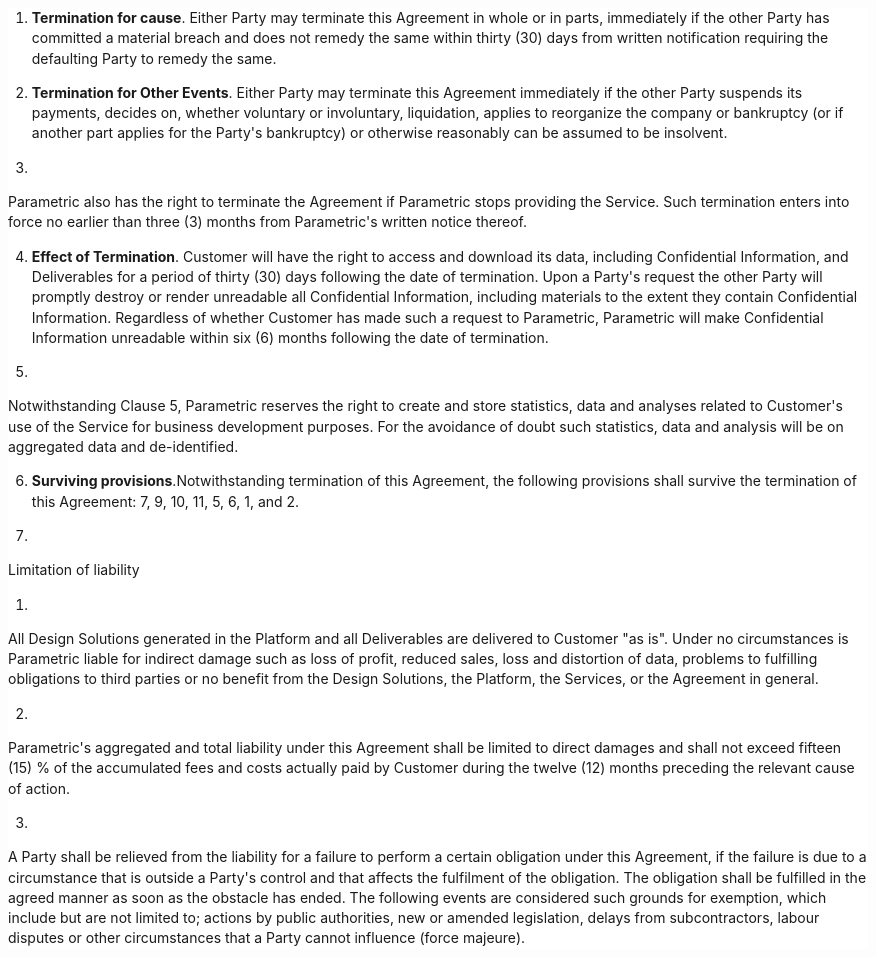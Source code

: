 1.  **Termination for cause**. Either Party may terminate this Agreement in whole or in parts, immediately if the other Party has committed a material breach and does not remedy the same within thirty (30) days from written notification requiring the defaulting Party to remedy the same.

2.  **Termination for Other Events**. Either Party may terminate this Agreement immediately if the other Party suspends its payments, decides on, whether voluntary or involuntary, liquidation, applies to reorganize the company or bankruptcy (or if another part applies for the Party's bankruptcy) or otherwise reasonably can be assumed to be insolvent.

3.

Parametric also has the right to terminate the Agreement if Parametric stops providing the Service. Such termination enters into force no earlier than three (3) months from Parametric's written notice thereof.

4.  **Effect of Termination**. Customer will have the right to access and download its data, including Confidential Information, and Deliverables for a period of thirty (30) days following the date of termination. Upon a Party's request the other Party will promptly destroy or render unreadable all Confidential Information, including materials to the extent they contain Confidential Information. Regardless of whether Customer has made such a request to Parametric, Parametric will make Confidential Information unreadable within six (6) months following the date of termination.

5.

Notwithstanding Clause 5, Parametric reserves the right to create and store statistics, data and analyses related to Customer's use of the Service for business development purposes. For the avoidance of doubt such statistics, data and analysis will be on aggregated data and de-identified.

6.  **Surviving provisions**.Notwithstanding termination of this Agreement, the following provisions shall survive the termination of this Agreement: 7, 9, 10, 11, 5, 6, 1, and 2.

1.

Limitation of liability

1.

All Design Solutions generated in the Platform and all Deliverables are delivered to Customer "as is". Under no circumstances is Parametric liable for indirect damage such as loss of profit, reduced sales, loss and distortion of data, problems to fulfilling obligations to third parties or no benefit from the Design Solutions, the Platform, the Services, or the Agreement in general.

2.

Parametric's aggregated and total liability under this Agreement shall be limited to direct damages and shall not exceed fifteen (15) % of the accumulated fees and costs actually paid by Customer during the twelve (12) months preceding the relevant cause of action.

3.

A Party shall be relieved from the liability for a failure to perform a certain obligation under this Agreement, if the failure is due to a circumstance that is outside a Party's control and that affects the fulfilment of the obligation. The obligation shall be fulfilled in the agreed manner as soon as the obstacle has ended. The following events are considered such grounds for exemption, which include but are not limited to; actions by public authorities, new or amended legislation, delays from subcontractors, labour disputes or other circumstances that a Party cannot influence (force majeure).
